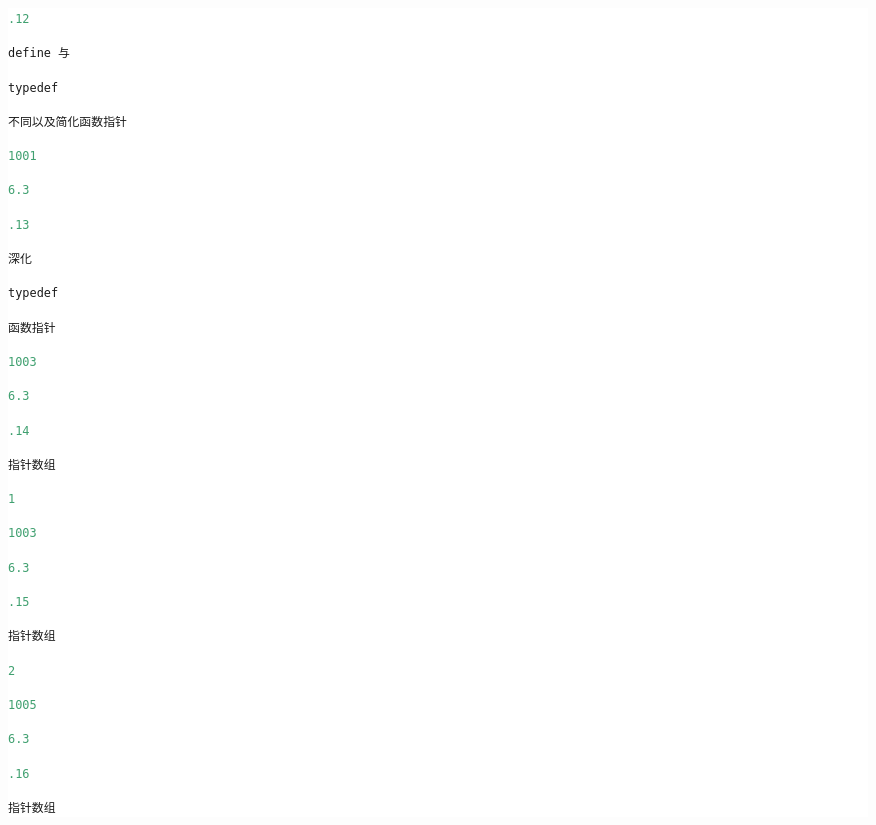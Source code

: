 ```python
.12
```
```python
define 与
```
```python
typedef
```
```python
不同以及简化函数指针
```
```python
1001
```
```python
6.3
```
```python
.13
```
```python
深化
```
```python
typedef
```
```python
函数指针
```
```python
1003
```
```python
6.3
```
```python
.14
```
```python
指针数组
```
```python
1
```
```python
1003
```
```python
6.3
```
```python
.15
```
```python
指针数组
```
```python
2
```
```python
1005
```
```python
6.3
```
```python
.16
```
```python
指针数组
```
```python
```